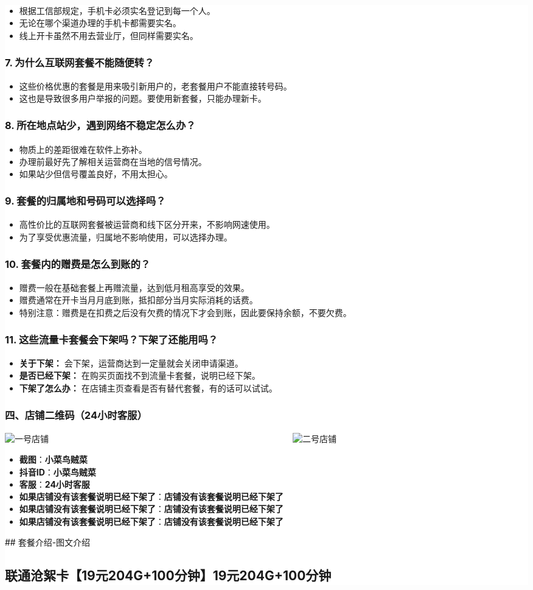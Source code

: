 - 根据工信部规定，手机卡必须实名登记到每一个人。
- 无论在哪个渠道办理的手机卡都需要实名。
- 线上开卡虽然不用去营业厅，但同样需要实名。

### 7. 为什么互联网套餐不能随便转？

- 这些价格优惠的套餐是用来吸引新用户的，老套餐用户不能直接转号码。
- 这也是导致很多用户举报的问题。要使用新套餐，只能办理新卡。

### 8. 所在地点站少，遇到网络不稳定怎么办？

- 物质上的差距很难在软件上弥补。
- 办理前最好先了解相关运营商在当地的信号情况。
- 如果站少但信号覆盖良好，不用太担心。

### 9. 套餐的归属地和号码可以选择吗？

- 高性价比的互联网套餐被运营商和线下区分开来，不影响网速使用。
- 为了享受优惠流量，归属地不影响使用，可以选择办理。

### 10. 套餐内的赠费是怎么到账的？

- 赠费一般在基础套餐上再赠流量，达到低月租高享受的效果。
- 赠费通常在开卡当月月底到账，抵扣部分当月实际消耗的话费。
- 特别注意：赠费是在扣费之后没有欠费的情况下才会到账，因此要保持余额，不要欠费。

### 11. 这些流量卡套餐会下架吗？下架了还能用吗？

- **关于下架：** 会下架，运营商达到一定量就会关闭申请渠道。
- **是否已经下架：** 在购买页面找不到流量卡套餐，说明已经下架。
- **下架了怎么办：** 在店铺主页查看是否有替代套餐，有的话可以试试。

<div STYLE="page-break-after: always;"></div>

### 四、店铺二维码（24小时客服）

<div style="display: flex; justify-content: space-between;">
  <img src="../资源区/店铺二维码/172号卡.png" alt="一号店铺" style="width: 45%;" />
  <img src="../资源区/店铺二维码/尘缘号卡.png" alt="二号店铺" style="width: 45%;" />
</div>

- **截图**：**小菜鸟贼菜**
- **抖音ID**：**小菜鸟贼菜**
- **客服**：**24小时客服**
- **如果店铺没有该套餐说明已经下架了**：**店铺没有该套餐说明已经下架了**
- **如果店铺没有该套餐说明已经下架了**：**店铺没有该套餐说明已经下架了**
- **如果店铺没有该套餐说明已经下架了**：**店铺没有该套餐说明已经下架了**

<div STYLE="page-break-after: always;"></div>
## 套餐介绍-图文介绍

## 联通沧絮卡【19元204G+100分钟】19元204G+100分钟
